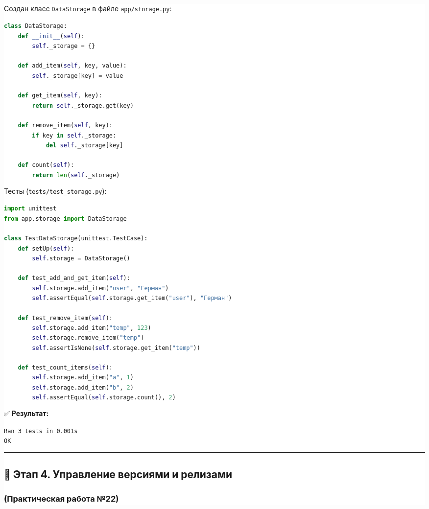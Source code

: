 Создан класс `DataStorage` в файле `app/storage.py`:
```python
class DataStorage:
    def __init__(self):
        self._storage = {}

    def add_item(self, key, value):
        self._storage[key] = value

    def get_item(self, key):
        return self._storage.get(key)

    def remove_item(self, key):
        if key in self._storage:
            del self._storage[key]

    def count(self):
        return len(self._storage)
```

Тесты (`tests/test_storage.py`):
```python
import unittest
from app.storage import DataStorage

class TestDataStorage(unittest.TestCase):
    def setUp(self):
        self.storage = DataStorage()

    def test_add_and_get_item(self):
        self.storage.add_item("user", "Герман")
        self.assertEqual(self.storage.get_item("user"), "Герман")

    def test_remove_item(self):
        self.storage.add_item("temp", 123)
        self.storage.remove_item("temp")
        self.assertIsNone(self.storage.get_item("temp"))

    def test_count_items(self):
        self.storage.add_item("a", 1)
        self.storage.add_item("b", 2)
        self.assertEqual(self.storage.count(), 2)
```

✅ **Результат:**
```
Ran 3 tests in 0.001s
OK
```

---

## 🔹 Этап 4. Управление версиями и релизами  
### (Практическая работа №22)
